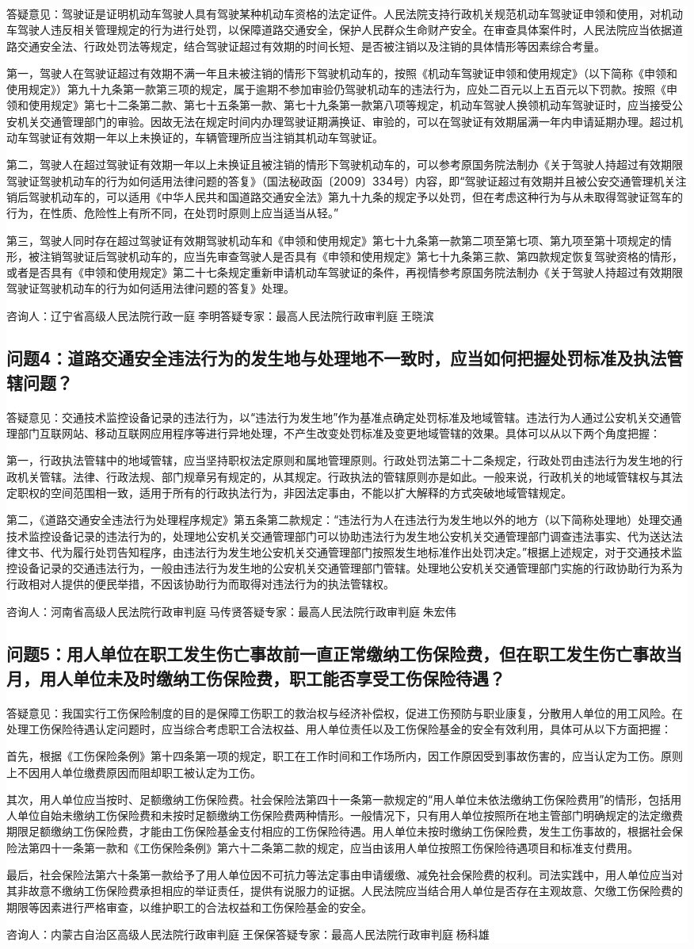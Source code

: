 
答疑意见：驾驶证是证明机动车驾驶人具有驾驶某种机动车资格的法定证件。人民法院支持行政机关规范机动车驾驶证申领和使用，对机动车驾驶人违反相关管理规定的行为进行处罚，以保障道路交通安全，保护人民群众生命财产安全。在审查具体案件时，人民法院应当依据道路交通安全法、行政处罚法等规定，结合驾驶证超过有效期的时间长短、是否被注销以及注销的具体情形等因素综合考量。


第一，驾驶人在驾驶证超过有效期不满一年且未被注销的情形下驾驶机动车的，按照《机动车驾驶证申领和使用规定》（以下简称《申领和使用规定》）第九十九条第一款第三项的规定，属于逾期不参加审验仍驾驶机动车的违法行为，应处二百元以上五百元以下罚款。按照《申领和使用规定》第七十二条第二款、第七十五条第一款、第七十九条第一款第八项等规定，机动车驾驶人换领机动车驾驶证时，应当接受公安机关交通管理部门的审验。因故无法在规定时间内办理驾驶证期满换证、审验的，可以在驾驶证有效期届满一年内申请延期办理。超过机动车驾驶证有效期一年以上未换证的，车辆管理所应当注销其机动车驾驶证。


第二，驾驶人在超过驾驶证有效期一年以上未换证且被注销的情形下驾驶机动车的，可以参考原国务院法制办《关于驾驶人持超过有效期限驾驶证驾驶机动车的行为如何适用法律问题的答复》（国法秘政函〔2009〕334号）内容，即“驾驶证超过有效期并且被公安交通管理机关注销后驾驶机动车的，可以适用《中华人民共和国道路交通安全法》第九十九条的规定予以处罚，但在考虑这种行为与从未取得驾驶证驾车的行为，在性质、危险性上有所不同，在处罚时原则上应当适当从轻。”


第三，驾驶人同时存在超过驾驶证有效期驾驶机动车和《申领和使用规定》第七十九条第一款第二项至第七项、第九项至第十项规定的情形，被注销驾驶证后驾驶机动车的，应当先审查驾驶人是否具有《申领和使用规定》第七十九条第三款、第四款规定恢复驾驶资格的情形，或者是否具有《申领和使用规定》第二十七条规定重新申请机动车驾驶证的条件，再视情参考原国务院法制办《关于驾驶人持超过有效期限驾驶证驾驶机动车的行为如何适用法律问题的答复》处理。


咨询人：辽宁省高级人民法院行政一庭 李明答疑专家：最高人民法院行政审判庭 王晓滨


## 问题4：道路交通安全违法行为的发生地与处理地不一致时，应当如何把握处罚标准及执法管辖问题？


答疑意见：交通技术监控设备记录的违法行为，以“违法行为发生地”作为基准点确定处罚标准及地域管辖。违法行为人通过公安机关交通管理部门互联网站、移动互联网应用程序等进行异地处理，不产生改变处罚标准及变更地域管辖的效果。具体可以从以下两个角度把握：


第一，行政执法管辖中的地域管辖，应当坚持职权法定原则和属地管理原则。行政处罚法第二十二条规定，行政处罚由违法行为发生地的行政机关管辖。法律、行政法规、部门规章另有规定的，从其规定。行政执法的管辖原则亦是如此。一般来说，行政机关的地域管辖权与其法定职权的空间范围相一致，适用于所有的行政执法行为，非因法定事由，不能以扩大解释的方式突破地域管辖规定。


第二，《道路交通安全违法行为处理程序规定》第五条第二款规定：“违法行为人在违法行为发生地以外的地方（以下简称处理地）处理交通技术监控设备记录的违法行为的，处理地公安机关交通管理部门可以协助违法行为发生地公安机关交通管理部门调查违法事实、代为送达法律文书、代为履行处罚告知程序，由违法行为发生地公安机关交通管理部门按照发生地标准作出处罚决定。”根据上述规定，对于交通技术监控设备记录的交通违法行为，一般由违法行为发生地的公安机关交通管理部门管辖。处理地公安机关交通管理部门实施的行政协助行为系为行政相对人提供的便民举措，不因该协助行为而取得对违法行为的执法管辖权。


咨询人：河南省高级人民法院行政审判庭 马传贤答疑专家：最高人民法院行政审判庭 朱宏伟


## 问题5：用人单位在职工发生伤亡事故前一直正常缴纳工伤保险费，但在职工发生伤亡事故当月，用人单位未及时缴纳工伤保险费，职工能否享受工伤保险待遇？


答疑意见：我国实行工伤保险制度的目的是保障工伤职工的救治权与经济补偿权，促进工伤预防与职业康复，分散用人单位的用工风险。在处理工伤保险待遇认定问题时，应当综合考虑职工合法权益、用人单位责任以及工伤保险基金的安全有效利用，具体可从以下方面把握：


首先，根据《工伤保险条例》第十四条第一项的规定，职工在工作时间和工作场所内，因工作原因受到事故伤害的，应当认定为工伤。原则上不因用人单位缴费原因而阻却职工被认定为工伤。


其次，用人单位应当按时、足额缴纳工伤保险费。社会保险法第四十一条第一款规定的“用人单位未依法缴纳工伤保险费用”的情形，包括用人单位自始未缴纳工伤保险费和未按时足额缴纳工伤保险费两种情形。一般情况下，只有用人单位按照所在地主管部门明确规定的法定缴费期限足额缴纳工伤保险费，才能由工伤保险基金支付相应的工伤保险待遇。用人单位未按时缴纳工伤保险费，发生工伤事故的，根据社会保险法第四十一条第一款和《工伤保险条例》第六十二条第二款的规定，应当由该用人单位按照工伤保险待遇项目和标准支付费用。


最后，社会保险法第六十条第一款给予了用人单位因不可抗力等法定事由申请缓缴、减免社会保险费的权利。司法实践中，用人单位应当对其非故意不缴纳工伤保险费承担相应的举证责任，提供有说服力的证据。人民法院应当结合用人单位是否存在主观故意、欠缴工伤保险费的期限等因素进行严格审查，以维护职工的合法权益和工伤保险基金的安全。


咨询人：内蒙古自治区高级人民法院行政审判庭 王保保答疑专家：最高人民法院行政审判庭 杨科雄
